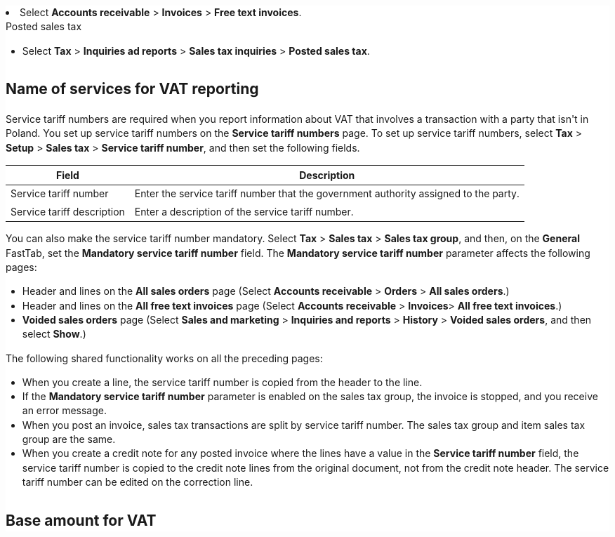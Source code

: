 <li>Select <strong>Accounts receivable</strong> &gt; <strong>Invoices</strong> &gt; <strong>Free text invoices</strong>.</li>
</ul></td>
<td></td>
</tr>
<tr class="odd">
<td>Posted sales tax
<ul>
<li>Select <strong>Tax</strong> &gt; <strong>Inquiries ad reports</strong> &gt; <strong>Sales tax inquiries</strong> &gt; <strong>Posted sales tax</strong>.</li>
</ul></td>
<td></td>
</tr>
</tbody>
</table>

## Name of services for VAT reporting

Service tariff numbers are required when you report information about VAT that involves a transaction with a party that isn't in Poland. You set up service tariff numbers on the **Service tariff numbers** page. To set up service tariff numbers, select **Tax** &gt; **Setup** &gt; **Sales tax** &gt; **Service tariff number**, and then set the following fields.

| Field                      | Description                                                                          |
|----------------------------|--------------------------------------------------------------------------------------|
| Service tariff number      | Enter the service tariff number that the government authority assigned to the party. |
| Service tariff description | Enter a description of the service tariff number.                                    |

You can also make the service tariff number mandatory. Select **Tax** &gt; **Sales tax** &gt; **Sales tax group**, and then, on the **General** FastTab, set the **Mandatory service tariff number** field. The **Mandatory service tariff number** parameter affects the following pages:

- Header and lines on the **All sales orders** page (Select **Accounts receivable** &gt; **Orders** &gt; **All sales orders**.)
- Header and lines on the **All free text invoices** page (Select **Accounts receivable** &gt; **Invoices**&gt; **All free text invoices**.)
- **Voided sales orders** page (Select **Sales and marketing** &gt; **Inquiries and reports** &gt; **History** &gt; **Voided sales orders**, and then select **Show**.)

The following shared functionality works on all the preceding pages:

- When you create a line, the service tariff number is copied from the header to the line.
- If the **Mandatory service tariff number** parameter is enabled on the sales tax group, the invoice is stopped, and you receive an error message.
- When you post an invoice, sales tax transactions are split by service tariff number. The sales tax group and item sales tax group are the same.
- When you create a credit note for any posted invoice where the lines have a value in the **Service tariff number** field, the service tariff number is copied to the credit note lines from the original document, not from the credit note header. The service tariff number can be edited on the correction line.

## Base amount for VAT
